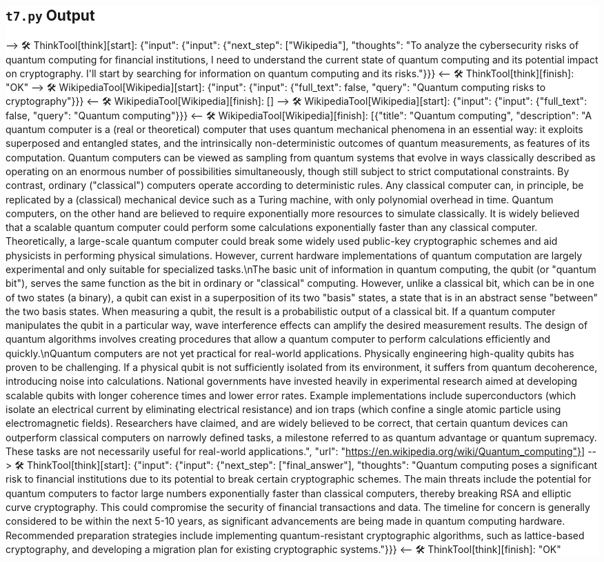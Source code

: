 ## `t7.py` Output

--> 🛠️ ThinkTool[think][start]: {"input": {"input": {"next_step": ["Wikipedia"], "thoughts": "To analyze the cybersecurity risks of quantum computing for financial institutions, I need to understand the current state of quantum computing and its potential impact on cryptography. I'll start by searching for information on quantum computing and its risks."}}}
<-- 🛠️ ThinkTool[think][finish]: "OK"
--> 🛠️ WikipediaTool[Wikipedia][start]: {"input": {"input": {"full_text": false, "query": "Quantum computing risks to cryptography"}}}
<-- 🛠️ WikipediaTool[Wikipedia][finish]: []
--> 🛠️ WikipediaTool[Wikipedia][start]: {"input": {"input": {"full_text": false, "query": "Quantum computing"}}}
<-- 🛠️ WikipediaTool[Wikipedia][finish]: [{"title": "Quantum computing", "description": "A quantum computer is a (real or theoretical) computer that uses quantum mechanical phenomena in an essential way: it exploits superposed and entangled states, and the intrinsically non-deterministic outcomes of quantum measurements, as features of its computation. Quantum computers can be viewed as sampling from quantum systems that evolve in ways classically described as operating on an enormous number of possibilities simultaneously, though still subject to strict computational constraints. By contrast, ordinary (\"classical\") computers operate according to deterministic rules. Any classical computer can, in principle, be replicated by a (classical) mechanical device such as a Turing machine, with only polynomial overhead in time. Quantum computers, on the other hand are believed to require exponentially more resources to simulate classically. It is widely believed that a scalable quantum computer could perform some calculations exponentially faster than any classical computer. Theoretically, a large-scale quantum computer could break some widely used public-key cryptographic schemes and aid physicists in performing physical simulations. However, current hardware implementations of quantum computation are largely experimental and only suitable for specialized tasks.\nThe basic unit of information in quantum computing, the qubit (or \"quantum bit\"), serves the same function as the bit in ordinary or \"classical\" computing. However, unlike a classical bit, which can be in one of two states (a binary), a qubit can exist in a superposition of its two \"basis\" states, a state that is in an abstract sense \"between\" the two basis states. When measuring a qubit, the result is a probabilistic output of a classical bit. If a quantum computer manipulates the qubit in a particular way, wave interference effects can amplify the desired measurement results. The design of quantum algorithms involves creating procedures that allow a quantum computer to perform calculations efficiently and quickly.\nQuantum computers are not yet practical for real-world applications. Physically engineering high-quality qubits has proven to be challenging. If a physical qubit is not sufficiently isolated from its environment, it suffers from quantum decoherence, introducing noise into calculations. National governments have invested heavily in experimental research aimed at developing scalable qubits with longer coherence times and lower error rates. Example implementations include superconductors (which isolate an electrical current by eliminating electrical resistance) and ion traps (which confine a single atomic particle using electromagnetic fields).  Researchers have claimed, and are widely believed to be correct, that certain quantum devices can outperform classical computers on narrowly defined tasks, a milestone referred to as quantum advantage or quantum supremacy. These tasks are not necessarily useful for real-world applications.", "url": "https://en.wikipedia.org/wiki/Quantum_computing"}]
--> 🛠️ ThinkTool[think][start]: {"input": {"input": {"next_step": ["final_answer"], "thoughts": "Quantum computing poses a significant risk to financial institutions due to its potential to break certain cryptographic schemes. The main threats include the potential for quantum computers to factor large numbers exponentially faster than classical computers, thereby breaking RSA and elliptic curve cryptography. This could compromise the security of financial transactions and data. The timeline for concern is generally considered to be within the next 5-10 years, as significant advancements are being made in quantum computing hardware. Recommended preparation strategies include implementing quantum-resistant cryptographic algorithms, such as lattice-based cryptography, and developing a migration plan for existing cryptographic systems."}}}
<-- 🛠️ ThinkTool[think][finish]: "OK"